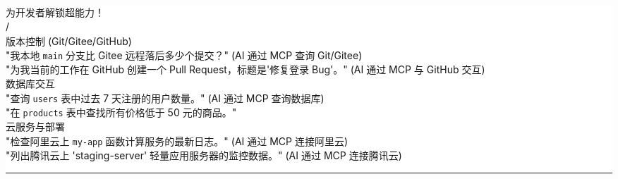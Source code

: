 <div class="text-xl mb-6 text-indigo-700 dark:text-indigo-300 font-medium">为开发者解锁超能力！</div>

<div class="grid grid-cols-2 gap-6">
  <div v-click="1" class="p-4 rounded-xl bg-white dark:bg-gray-800 border border-l-4 border-purple-500 dark:border-purple-500 shadow-sm hover:shadow-lg transition-shadow">
    <div class="text-lg font-bold text-purple-600 dark:text-purple-400 mb-3 flex items-center">
      <div class="i-logos-github-icon text-xl mr-1"></div> / <div class="i-simple-icons-gitee text-xl ml-1 mr-2 text-[#C71D23]"></div>
      版本控制 (Git/Gitee/GitHub)
    </div>
    <div class="space-y-2 ml-6">
      <div class="flex items-start gap-2">
        <div class="i-carbon-arrow-right text-purple-500 flex-shrink-0 mt-1"></div>
        <div class="text-gray-700 dark:text-gray-300">"我本地 <code>main</code> 分支比 Gitee 远程落后多少个提交？" <span class="text-xs text-gray-500 italic">(AI 通过 MCP 查询 Git/Gitee)</span></div>
      </div>
      <div class="flex items-start gap-2">
        <div class="i-carbon-arrow-right text-purple-500 flex-shrink-0 mt-1"></div>
        <div class="text-gray-700 dark:text-gray-300">"为我当前的工作在 GitHub 创建一个 Pull Request，标题是'修复登录 Bug'。" <span class="text-xs text-gray-500 italic">(AI 通过 MCP 与 GitHub 交互)</span></div>
      </div>
    </div>
  </div>
  
  <div v-click="2" class="p-4 rounded-xl bg-white dark:bg-gray-800 border border-l-4 border-green-500 dark:border-green-500 shadow-sm hover:shadow-lg transition-shadow">
    <div class="text-lg font-bold text-green-600 dark:text-green-400 mb-3 flex items-center">
      <div class="i-carbon-database text-2xl mr-2"></div>
      数据库交互
    </div>
    <div class="space-y-2 ml-6">
      <div class="flex items-start gap-2">
        <div class="i-carbon-arrow-right text-green-500 flex-shrink-0 mt-1"></div>
        <div class="text-gray-700 dark:text-gray-300">"查询 <code>users</code> 表中过去 7 天注册的用户数量。" <span class="text-xs text-gray-500 italic">(AI 通过 MCP 查询数据库)</span></div>
      </div>
      <div class="flex items-start gap-2">
        <div class="i-carbon-arrow-right text-green-500 flex-shrink-0 mt-1"></div>
        <div class="text-gray-700 dark:text-gray-300">"在 <code>products</code> 表中查找所有价格低于 50 元的商品。"</div>
      </div>
    </div>
  </div>
  
  <div v-click="3" class="p-4 rounded-xl bg-white dark:bg-gray-800 border border-l-4 border-amber-500 dark:border-amber-500 shadow-sm hover:shadow-lg transition-shadow">
    <div class="text-lg font-bold text-amber-600 dark:text-amber-400 mb-3 flex items-center">
      <div class="i-carbon-cloud text-2xl mr-2"></div>
      云服务与部署
    </div>
    <div class="space-y-2 ml-6">
      <div class="flex items-start gap-2">
        <div class="i-carbon-arrow-right text-amber-500 flex-shrink-0 mt-1"></div>
        <div class="text-gray-700 dark:text-gray-300">"检查阿里云上 <code>my-app</code> 函数计算服务的最新日志。" <span class="text-xs text-gray-500 italic">(AI 通过 MCP 连接阿里云)</span></div>
      </div>
      <div class="flex items-start gap-2">
        <div class="i-carbon-arrow-right text-amber-500 flex-shrink-0 mt-1"></div>
        <div class="text-gray-700 dark:text-gray-300">"列出腾讯云上 'staging-server' 轻量应用服务器的监控数据。" <span class="text-xs text-gray-500 italic">(AI 通过 MCP 连接腾讯云)</span></div>
      </div>
    </div>
  </div>
</div>

---